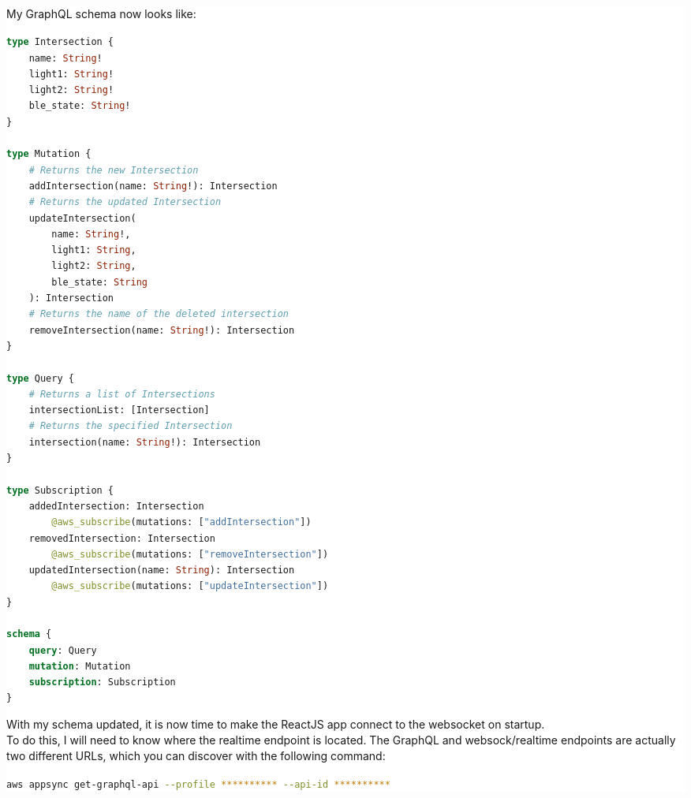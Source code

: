 My GraphQL schema now looks like:
```graphql
type Intersection {
	name: String!
	light1: String!
	light2: String!
	ble_state: String!
}

type Mutation {
	# Returns the new Intersection
	addIntersection(name: String!): Intersection
	# Returns the updated Intersection
	updateIntersection(
		name: String!,
		light1: String,
		light2: String,
		ble_state: String
	): Intersection
	# Returns the name of the deleted intersection
	removeIntersection(name: String!): Intersection
}

type Query {
	# Returns a list of Intersections
	intersectionList: [Intersection]
	# Returns the specified Intersection
	intersection(name: String!): Intersection
}

type Subscription {
	addedIntersection: Intersection
		@aws_subscribe(mutations: ["addIntersection"])
	removedIntersection: Intersection
		@aws_subscribe(mutations: ["removeIntersection"])
	updatedIntersection(name: String): Intersection
		@aws_subscribe(mutations: ["updateIntersection"])
}

schema {
	query: Query
	mutation: Mutation
	subscription: Subscription
}
```

With my schema updated, it is now time to make the ReactJS app connect to the websocket on startup.  
To do this, I will need to know where the realtime endpoint is located. The GraphQL and websock/realtime endpoints are actually two different URLs, which you can discover with the following command:
```bash
aws appsync get-graphql-api --profile ********** --api-id **********
```
